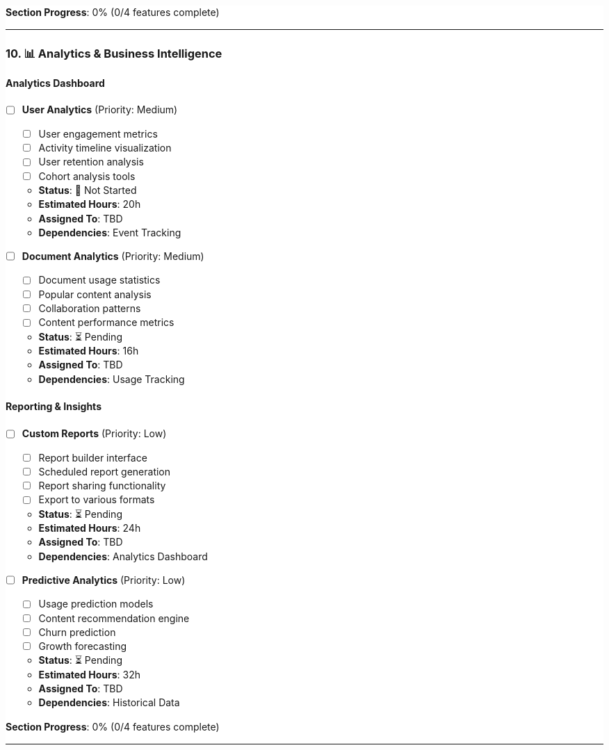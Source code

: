**Section Progress**: 0% (0/4 features complete)

---

### **10. 📊 Analytics & Business Intelligence**

#### **Analytics Dashboard**

- [ ] **User Analytics** (Priority: Medium)

  - [ ] User engagement metrics
  - [ ] Activity timeline visualization
  - [ ] User retention analysis
  - [ ] Cohort analysis tools
  - **Status**: 🚧 Not Started
  - **Estimated Hours**: 20h
  - **Assigned To**: TBD
  - **Dependencies**: Event Tracking

- [ ] **Document Analytics** (Priority: Medium)
  - [ ] Document usage statistics
  - [ ] Popular content analysis
  - [ ] Collaboration patterns
  - [ ] Content performance metrics
  - **Status**: ⏳ Pending
  - **Estimated Hours**: 16h
  - **Assigned To**: TBD
  - **Dependencies**: Usage Tracking

#### **Reporting & Insights**

- [ ] **Custom Reports** (Priority: Low)

  - [ ] Report builder interface
  - [ ] Scheduled report generation
  - [ ] Report sharing functionality
  - [ ] Export to various formats
  - **Status**: ⏳ Pending
  - **Estimated Hours**: 24h
  - **Assigned To**: TBD
  - **Dependencies**: Analytics Dashboard

- [ ] **Predictive Analytics** (Priority: Low)
  - [ ] Usage prediction models
  - [ ] Content recommendation engine
  - [ ] Churn prediction
  - [ ] Growth forecasting
  - **Status**: ⏳ Pending
  - **Estimated Hours**: 32h
  - **Assigned To**: TBD
  - **Dependencies**: Historical Data

**Section Progress**: 0% (0/4 features complete)

---
